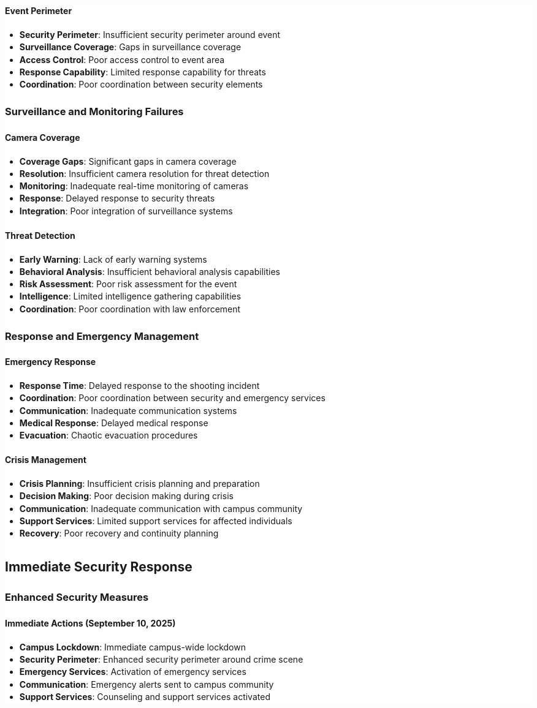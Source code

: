 #### Event Perimeter
- **Security Perimeter**: Insufficient security perimeter around event
- **Surveillance Coverage**: Gaps in surveillance coverage
- **Access Control**: Poor access control to event area
- **Response Capability**: Limited response capability for threats
- **Coordination**: Poor coordination between security elements

### Surveillance and Monitoring Failures

#### Camera Coverage
- **Coverage Gaps**: Significant gaps in camera coverage
- **Resolution**: Insufficient camera resolution for threat detection
- **Monitoring**: Inadequate real-time monitoring of cameras
- **Response**: Delayed response to security threats
- **Integration**: Poor integration of surveillance systems

#### Threat Detection
- **Early Warning**: Lack of early warning systems
- **Behavioral Analysis**: Insufficient behavioral analysis capabilities
- **Risk Assessment**: Poor risk assessment for the event
- **Intelligence**: Limited intelligence gathering capabilities
- **Coordination**: Poor coordination with law enforcement

### Response and Emergency Management

#### Emergency Response
- **Response Time**: Delayed response to the shooting incident
- **Coordination**: Poor coordination between security and emergency services
- **Communication**: Inadequate communication systems
- **Medical Response**: Delayed medical response
- **Evacuation**: Chaotic evacuation procedures

#### Crisis Management
- **Crisis Planning**: Insufficient crisis planning and preparation
- **Decision Making**: Poor decision making during crisis
- **Communication**: Inadequate communication with campus community
- **Support Services**: Limited support services for affected individuals
- **Recovery**: Poor recovery and continuity planning

## Immediate Security Response

### Enhanced Security Measures

#### Immediate Actions (September 10, 2025)
- **Campus Lockdown**: Immediate campus-wide lockdown
- **Security Perimeter**: Enhanced security perimeter around crime scene
- **Emergency Services**: Activation of emergency services
- **Communication**: Emergency alerts sent to campus community
- **Support Services**: Counseling and support services activated
